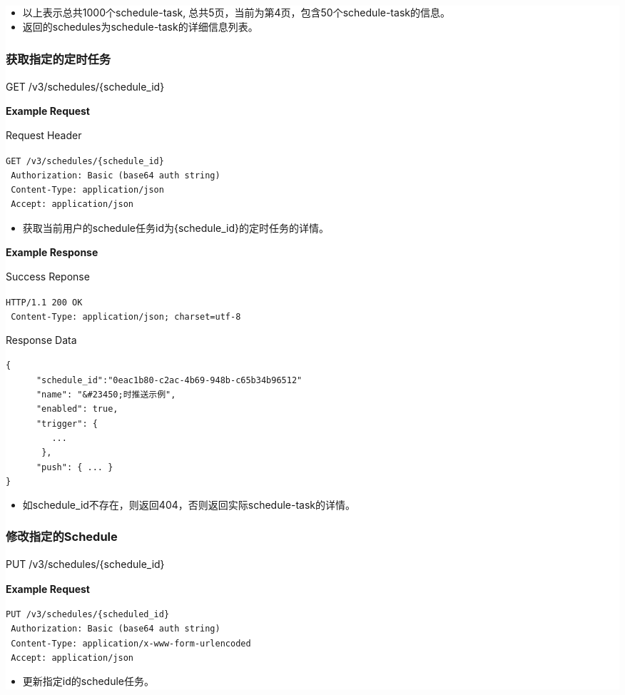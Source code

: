 + 以上表示总共1000个schedule-task, 总共5页，当前为第4页，包含50个schedule-task的信息。
+ 返回的schedules为schedule-task的详细信息列表。

### 获取指定的定时任务

GET /v3/schedules/{schedule_id}

**Example Request**

Request Header

```
GET /v3/schedules/{schedule_id}
 Authorization: Basic (base64 auth string)
 Content-Type: application/json
 Accept: application/json
```
+ 获取当前用户的schedule任务id为{schedule_id}的定时任务的详情。

**Example Response**

Success Reponse

```
HTTP/1.1 200 OK 
 Content-Type: application/json; charset=utf-8
```

Response Data

```
{ 
      "schedule_id":"0eac1b80-c2ac-4b69-948b-c65b34b96512"
      "name": "&#23450;时推送示例", 
      "enabled": true, 
      "trigger": {
         ...
       },
      "push": { ... }
}
```

+ 如schedule_id不存在，则返回404，否则返回实际schedule-task的详情。

### 修改指定的Schedule

PUT /v3/schedules/{schedule_id}

**Example Request**

```
PUT /v3/schedules/{scheduled_id}
 Authorization: Basic (base64 auth string) 
 Content-Type: application/x-www-form-urlencoded
 Accept: application/json
```
+ 更新指定id的schedule任务。
